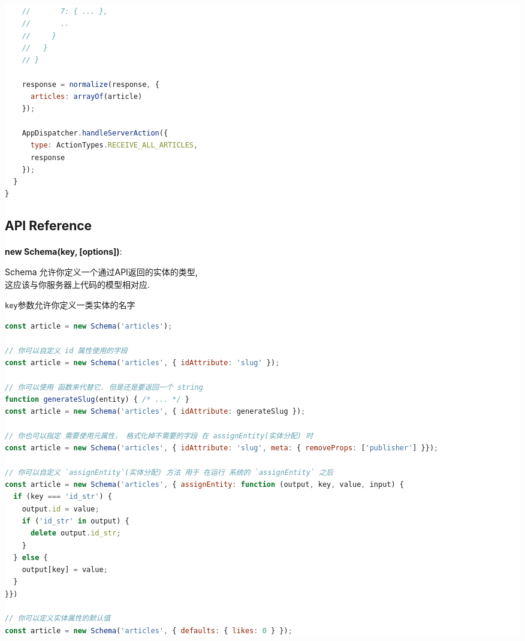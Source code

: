 ```js
    //       7: { ... },
    //       ..
    //     }
    //   }
    // }

    response = normalize(response, {
      articles: arrayOf(article)
    });

    AppDispatcher.handleServerAction({
      type: ActionTypes.RECEIVE_ALL_ARTICLES,
      response
    });
  }
}
```

## API Reference

**new Schema(key, [options])**:  

Schema 允许你定义一个通过API返回的实体的类型,  
这应该与你服务器上代码的模型相对应.

`key`参数允许你定义一类实体的名字

```js
const article = new Schema('articles');

// 你可以自定义 id 属性使用的字段
const article = new Schema('articles', { idAttribute: 'slug' });

// 你可以使用 函数来代替它. 但是还是要返回一个 string
function generateSlug(entity) { /* ... */ }
const article = new Schema('articles', { idAttribute: generateSlug });

// 你也可以指定 需要使用元属性， 格式化掉不需要的字段 在 assignEntity(实体分配) 时
const article = new Schema('articles', { idAttribute: 'slug', meta: { removeProps: ['publisher'] }});

// 你可以自定义 `assignEntity`(实体分配) 方法 用于 在运行 系统的 `assignEntity` 之后
const article = new Schema('articles', { assignEntity: function (output, key, value, input) {
  if (key === 'id_str') {
    output.id = value;
    if ('id_str' in output) {
      delete output.id_str;
    }
  } else {
    output[key] = value;
  }
}})

// 你可以定义实体属性的默认值
const article = new Schema('articles', { defaults: { likes: 0 } });
```
